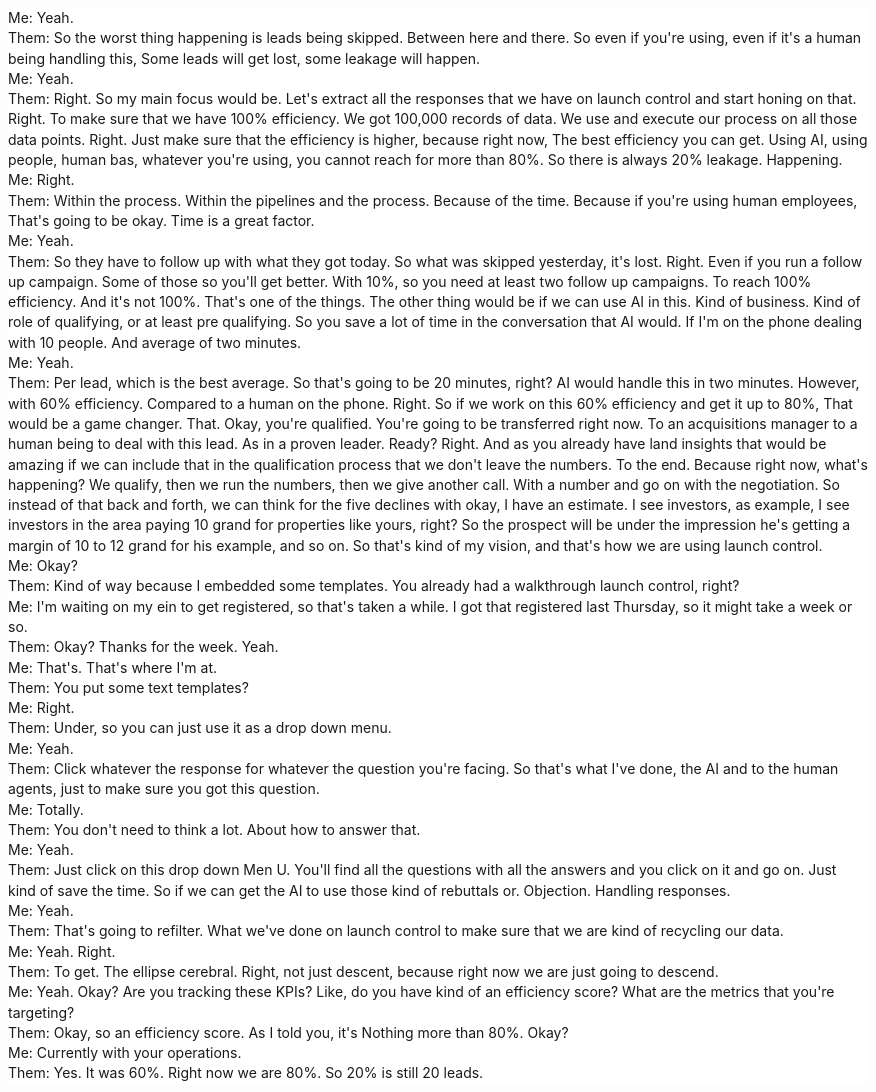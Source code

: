 Me: Yeah.  
Them: So the worst thing happening is leads being skipped. Between here and there. So even if you're using, even if it's a human being handling this, Some leads will get lost, some leakage will happen.  
Me: Yeah.  
Them: Right. So my main focus would be. Let's extract all the responses that we have on launch control and start honing on that. Right. To make sure that we have 100% efficiency. We got 100,000 records of data. We use and execute our process on all those data points. Right. Just make sure that the efficiency is higher, because right now, The best efficiency you can get. Using AI, using people, human bas, whatever you're using, you cannot reach for more than 80%. So there is always 20% leakage. Happening.  
Me: Right.  
Them: Within the process. Within the pipelines and the process. Because of the time. Because if you're using human employees, That's going to be okay. Time is a great factor.  
Me: Yeah.  
Them: So they have to follow up with what they got today. So what was skipped yesterday, it's lost. Right. Even if you run a follow up campaign. Some of those so you'll get better. With 10%, so you need at least two follow up campaigns. To reach 100% efficiency. And it's not 100%. That's one of the things. The other thing would be if we can use AI in this. Kind of business. Kind of role of qualifying, or at least pre qualifying. So you save a lot of time in the conversation that AI would. If I'm on the phone dealing with 10 people. And average of two minutes.  
Me: Yeah.  
Them: Per lead, which is the best average. So that's going to be 20 minutes, right? AI would handle this in two minutes. However, with 60% efficiency. Compared to a human on the phone. Right. So if we work on this 60% efficiency and get it up to 80%, That would be a game changer. That. Okay, you're qualified. You're going to be transferred right now. To an acquisitions manager to a human being to deal with this lead. As in a proven leader. Ready? Right. And as you already have land insights that would be amazing if we can include that in the qualification process that we don't leave the numbers. To the end. Because right now, what's happening? We qualify, then we run the numbers, then we give another call. With a number and go on with the negotiation. So instead of that back and forth, we can think for the five declines with okay, I have an estimate. I see investors, as example, I see investors in the area paying 10 grand for properties like yours, right? So the prospect will be under the impression he's getting a margin of 10 to 12 grand for his example, and so on. So that's kind of my vision, and that's how we are using launch control.  
Me: Okay?  
Them: Kind of way because I embedded some templates. You already had a walkthrough launch control, right?  
Me: I'm waiting on my ein to get registered, so that's taken a while. I got that registered last Thursday, so it might take a week or so.  
Them: Okay? Thanks for the week. Yeah.  
Me: That's. That's where I'm at.  
Them: You put some text templates?  
Me: Right.  
Them: Under, so you can just use it as a drop down menu.  
Me: Yeah.  
Them: Click whatever the response for whatever the question you're facing. So that's what I've done, the AI and to the human agents, just to make sure you got this question.  
Me: Totally.  
Them: You don't need to think a lot. About how to answer that.  
Me: Yeah.  
Them: Just click on this drop down Men U. You'll find all the questions with all the answers and you click on it and go on. Just kind of save the time. So if we can get the AI to use those kind of rebuttals or. Objection. Handling responses.  
Me: Yeah.  
Them: That's going to refilter. What we've done on launch control to make sure that we are kind of recycling our data.  
Me: Yeah. Right.  
Them: To get. The ellipse cerebral. Right, not just descent, because right now we are just going to descend.  
Me: Yeah. Okay? Are you tracking these KPIs? Like, do you have kind of an efficiency score? What are the metrics that you're targeting?  
Them: Okay, so an efficiency score. As I told you, it's Nothing more than 80%. Okay?  
Me: Currently with your operations.  
Them: Yes. It was 60%. Right now we are 80%. So 20% is still 20 leads.  